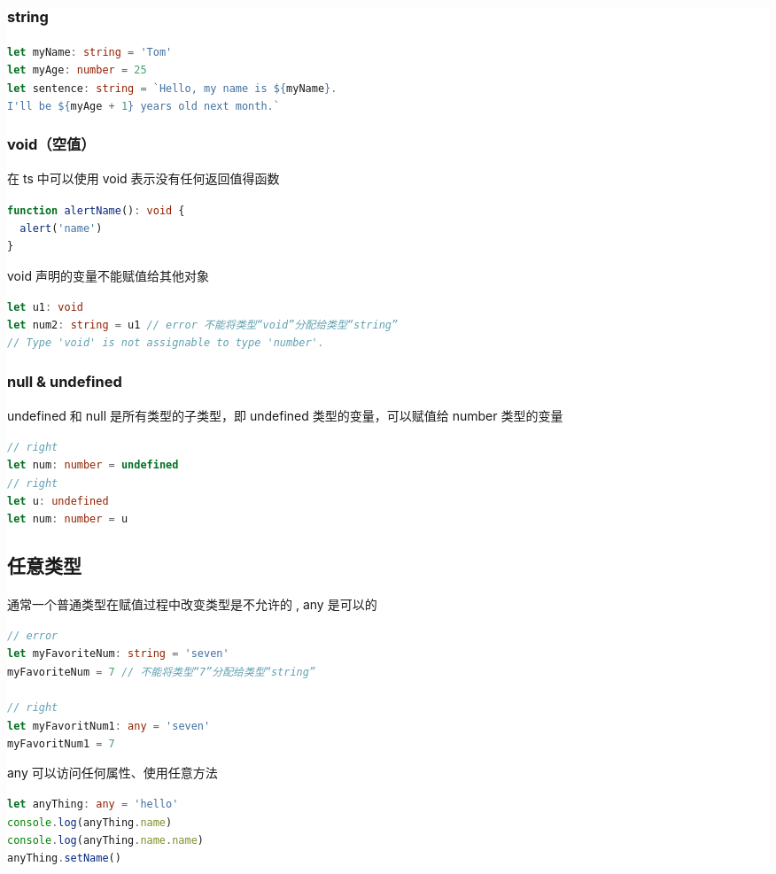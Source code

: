 ### string

```typescript
let myName: string = 'Tom'
let myAge: number = 25
let sentence: string = `Hello, my name is ${myName}.
I'll be ${myAge + 1} years old next month.`
```

### void（空值）

在 ts 中可以使用 void 表示没有任何返回值得函数

```typescript
function alertName(): void {
  alert('name')
}
```

void 声明的变量不能赋值给其他对象

```typescript
let u1: void
let num2: string = u1 // error 不能将类型“void”分配给类型“string”
// Type 'void' is not assignable to type 'number'.
```

### null & undefined

undefined 和 null 是所有类型的子类型，即 undefined 类型的变量，可以赋值给 number 类型的变量

```typescript
// right
let num: number = undefined
// right
let u: undefined
let num: number = u
```

## 任意类型

通常一个普通类型在赋值过程中改变类型是不允许的 , any 是可以的

```typescript
// error
let myFavoriteNum: string = 'seven'
myFavoriteNum = 7 // 不能将类型“7”分配给类型“string”

// right
let myFavoritNum1: any = 'seven'
myFavoritNum1 = 7
```

any 可以访问任何属性、使用任意方法

```typescript
let anyThing: any = 'hello'
console.log(anyThing.name)
console.log(anyThing.name.name)
anyThing.setName()
```
